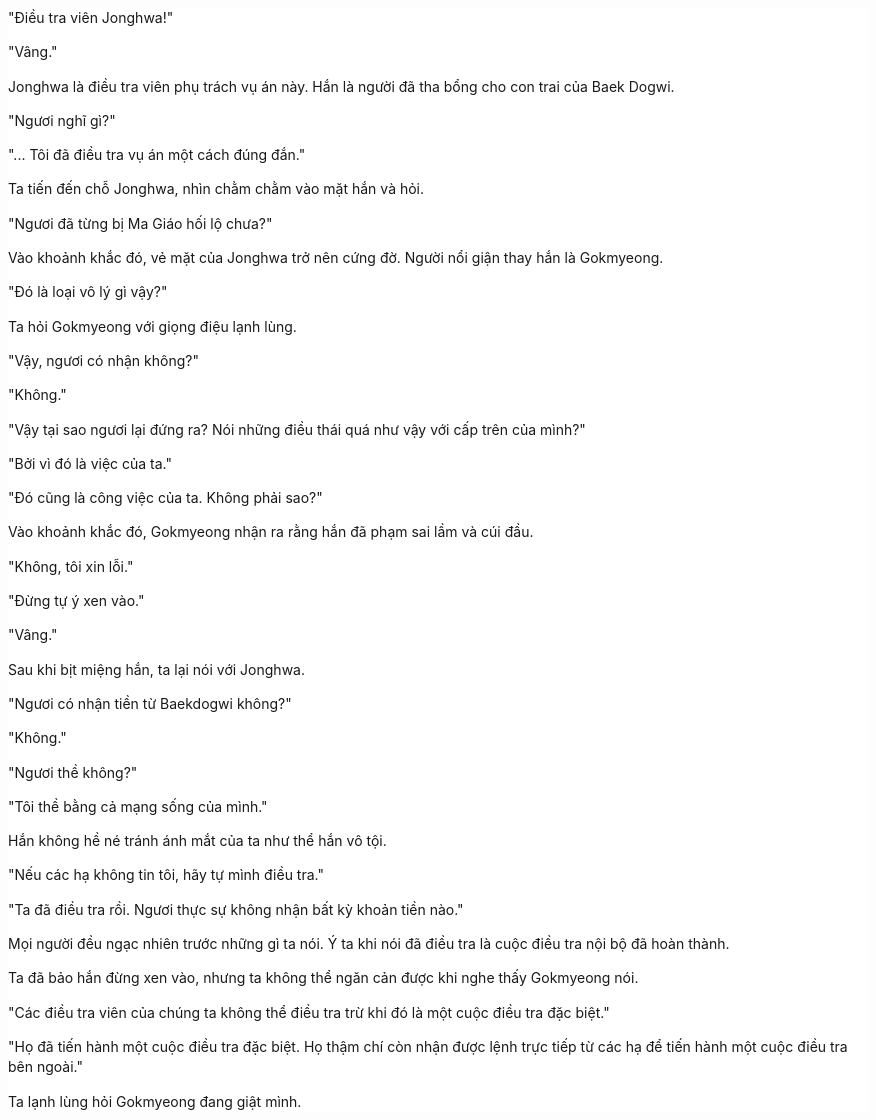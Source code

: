 "Điều tra viên Jonghwa!"

"Vâng."

Jonghwa là điều tra viên phụ trách vụ án này. Hắn là người đã tha bổng cho con trai của Baek Dogwi.

"Ngươi nghĩ gì?"

"... Tôi đã điều tra vụ án một cách đúng đắn."

Ta tiến đến chỗ Jonghwa, nhìn chằm chằm vào mặt hắn và hỏi.

"Ngươi đã từng bị Ma Giáo hối lộ chưa?"

Vào khoảnh khắc đó, vẻ mặt của Jonghwa trở nên cứng đờ. Người nổi giận thay hắn là Gokmyeong.

"Đó là loại vô lý gì vậy?"

Ta hỏi Gokmyeong với giọng điệu lạnh lùng.

"Vậy, ngươi có nhận không?"

"Không."

"Vậy tại sao ngươi lại đứng ra? Nói những điều thái quá như vậy với cấp trên của mình?"

"Bởi vì đó là việc của ta."

"Đó cũng là công việc của ta. Không phải sao?"

Vào khoảnh khắc đó, Gokmyeong nhận ra rằng hắn đã phạm sai lầm và cúi đầu.

"Không, tôi xin lỗi."

"Đừng tự ý xen vào."

"Vâng."

Sau khi bịt miệng hắn, ta lại nói với Jonghwa.

"Ngươi có nhận tiền từ Baekdogwi không?"

"Không."

"Ngươi thề không?"

"Tôi thề bằng cả mạng sống của mình."

Hắn không hề né tránh ánh mắt của ta như thể hắn vô tội.

"Nếu các hạ không tin tôi, hãy tự mình điều tra."

"Ta đã điều tra rồi. Ngươi thực sự không nhận bất kỳ khoản tiền nào."

Mọi người đều ngạc nhiên trước những gì ta nói. Ý ta khi nói đã điều tra là cuộc điều tra nội bộ đã hoàn thành.

Ta đã bảo hắn đừng xen vào, nhưng ta không thể ngăn cản được khi nghe thấy Gokmyeong nói.

"Các điều tra viên của chúng ta không thể điều tra trừ khi đó là một cuộc điều tra đặc biệt."

"Họ đã tiến hành một cuộc điều tra đặc biệt. Họ thậm chí còn nhận được lệnh trực tiếp từ các hạ để tiến hành một cuộc điều tra bên ngoài."

Ta lạnh lùng hỏi Gokmyeong đang giật mình.
